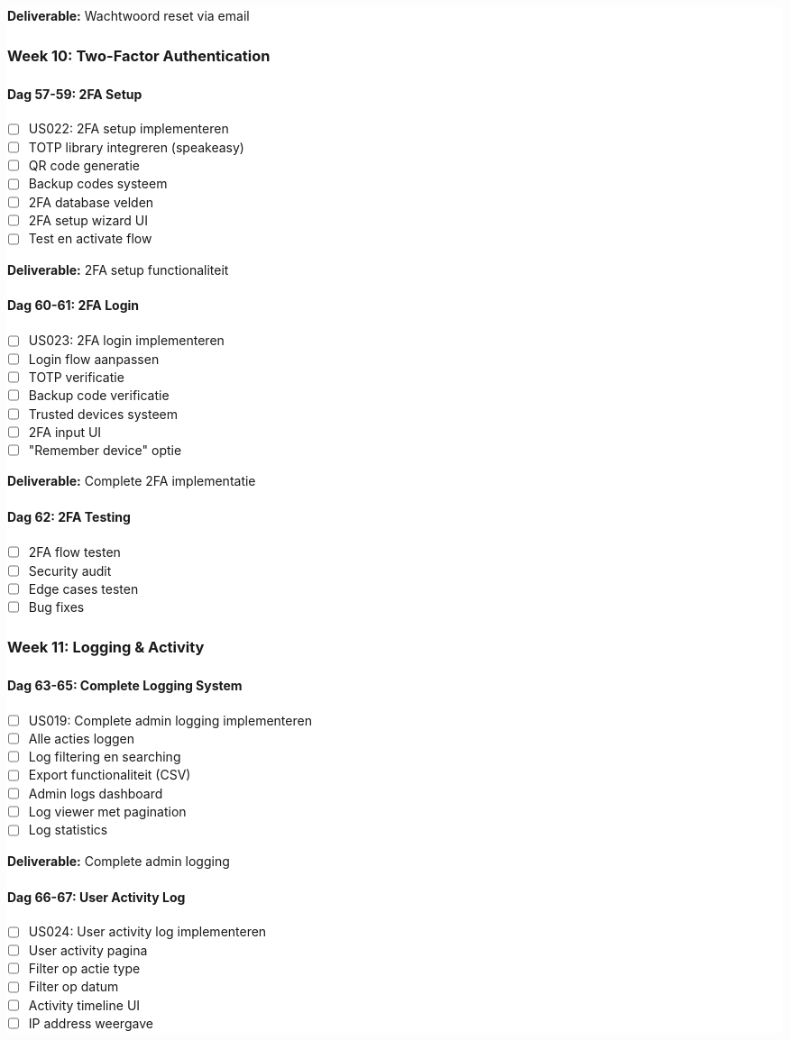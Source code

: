 **Deliverable:** Wachtwoord reset via email

### Week 10: Two-Factor Authentication

#### Dag 57-59: 2FA Setup
- [ ] US022: 2FA setup implementeren
- [ ] TOTP library integreren (speakeasy)
- [ ] QR code generatie
- [ ] Backup codes systeem
- [ ] 2FA database velden
- [ ] 2FA setup wizard UI
- [ ] Test en activate flow

**Deliverable:** 2FA setup functionaliteit

#### Dag 60-61: 2FA Login
- [ ] US023: 2FA login implementeren
- [ ] Login flow aanpassen
- [ ] TOTP verificatie
- [ ] Backup code verificatie
- [ ] Trusted devices systeem
- [ ] 2FA input UI
- [ ] "Remember device" optie

**Deliverable:** Complete 2FA implementatie

#### Dag 62: 2FA Testing
- [ ] 2FA flow testen
- [ ] Security audit
- [ ] Edge cases testen
- [ ] Bug fixes

### Week 11: Logging & Activity

#### Dag 63-65: Complete Logging System
- [ ] US019: Complete admin logging implementeren
- [ ] Alle acties loggen
- [ ] Log filtering en searching
- [ ] Export functionaliteit (CSV)
- [ ] Admin logs dashboard
- [ ] Log viewer met pagination
- [ ] Log statistics

**Deliverable:** Complete admin logging

#### Dag 66-67: User Activity Log
- [ ] US024: User activity log implementeren
- [ ] User activity pagina
- [ ] Filter op actie type
- [ ] Filter op datum
- [ ] Activity timeline UI
- [ ] IP address weergave
